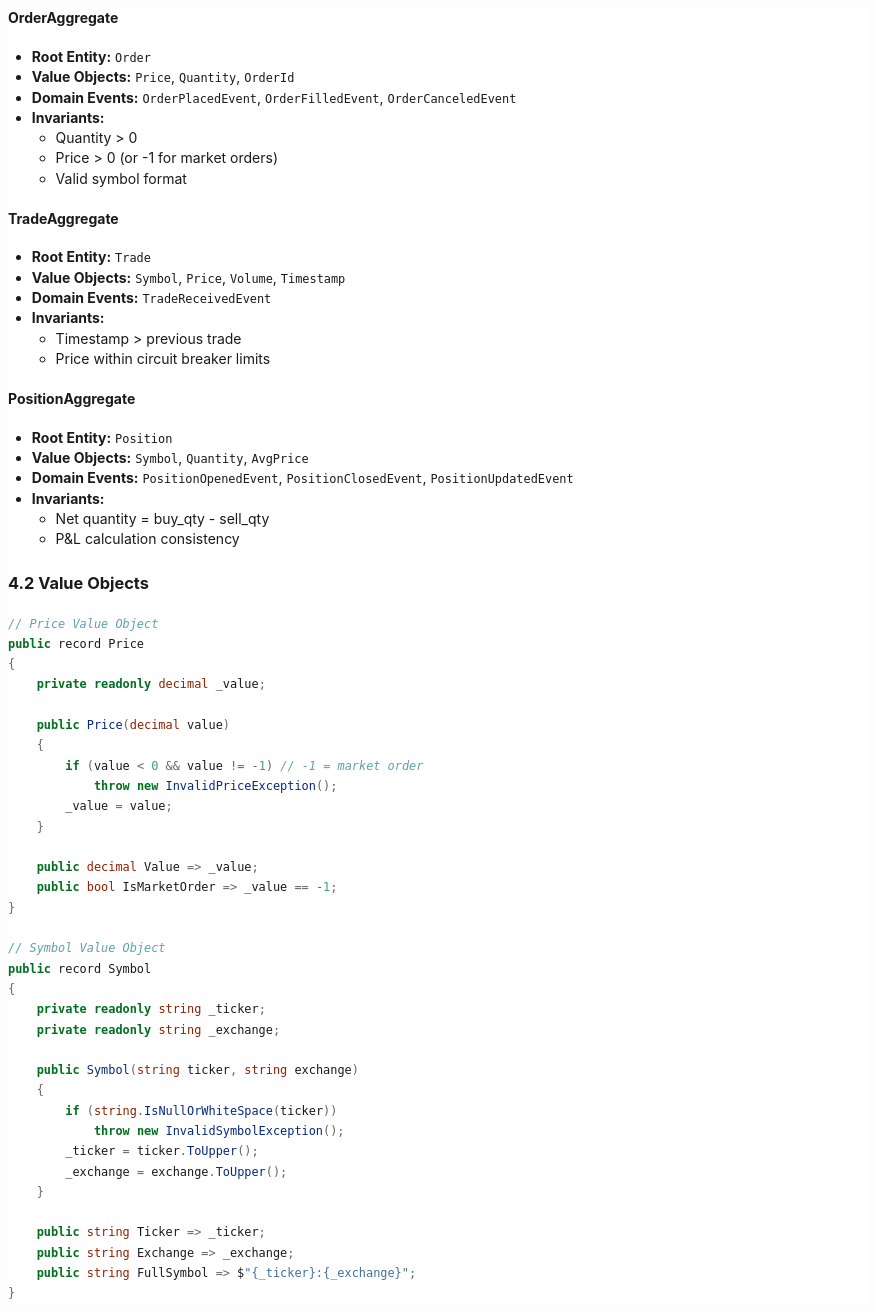 #### OrderAggregate
- **Root Entity:** `Order`
- **Value Objects:** `Price`, `Quantity`, `OrderId`
- **Domain Events:** `OrderPlacedEvent`, `OrderFilledEvent`, `OrderCanceledEvent`
- **Invariants:**
  - Quantity > 0
  - Price > 0 (or -1 for market orders)
  - Valid symbol format

#### TradeAggregate
- **Root Entity:** `Trade`
- **Value Objects:** `Symbol`, `Price`, `Volume`, `Timestamp`
- **Domain Events:** `TradeReceivedEvent`
- **Invariants:**
  - Timestamp > previous trade
  - Price within circuit breaker limits

#### PositionAggregate
- **Root Entity:** `Position`
- **Value Objects:** `Symbol`, `Quantity`, `AvgPrice`
- **Domain Events:** `PositionOpenedEvent`, `PositionClosedEvent`, `PositionUpdatedEvent`
- **Invariants:**
  - Net quantity = buy_qty - sell_qty
  - P&L calculation consistency

### 4.2 Value Objects

```csharp
// Price Value Object
public record Price
{
    private readonly decimal _value;

    public Price(decimal value)
    {
        if (value < 0 && value != -1) // -1 = market order
            throw new InvalidPriceException();
        _value = value;
    }

    public decimal Value => _value;
    public bool IsMarketOrder => _value == -1;
}

// Symbol Value Object
public record Symbol
{
    private readonly string _ticker;
    private readonly string _exchange;

    public Symbol(string ticker, string exchange)
    {
        if (string.IsNullOrWhiteSpace(ticker))
            throw new InvalidSymbolException();
        _ticker = ticker.ToUpper();
        _exchange = exchange.ToUpper();
    }

    public string Ticker => _ticker;
    public string Exchange => _exchange;
    public string FullSymbol => $"{_ticker}:{_exchange}";
}
```
